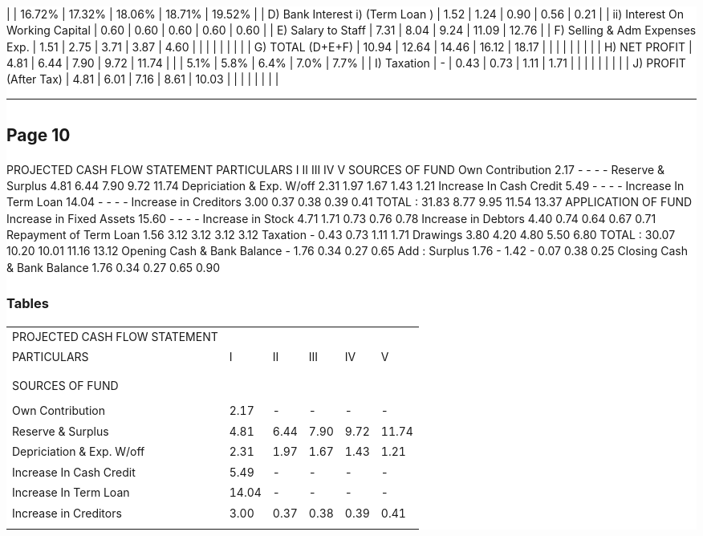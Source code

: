 |  | 16.72% | 17.32% | 18.06% | 18.71% | 19.52% |
| D) Bank Interest i) (Term Loan ) | 1.52 | 1.24 | 0.90 | 0.56 | 0.21 |
| ii) Interest On Working Capital | 0.60 | 0.60 | 0.60 | 0.60 | 0.60 |
| E) Salary to Staff | 7.31 | 8.04 | 9.24 | 11.09 | 12.76 |
| F) Selling & Adm Expenses Exp. | 1.51 | 2.75 | 3.71 | 3.87 | 4.60 |
|  |  |  |  |  |  |
| G) TOTAL (D+E+F) | 10.94 | 12.64 | 14.46 | 16.12 | 18.17 |
|  |  |  |  |  |  |
| H) NET PROFIT | 4.81 | 6.44 | 7.90 | 9.72 | 11.74 |
|  | 5.1% | 5.8% | 6.4% | 7.0% | 7.7% |
| I) Taxation | - | 0.43 | 0.73 | 1.11 | 1.71 |
|  |  |  |  |  |  |
| J) PROFIT (After Tax) | 4.81 | 6.01 | 7.16 | 8.61 | 10.03 |
|  |  |  |  |  |  |

---

## Page 10

PROJECTED CASH FLOW STATEMENT PARTICULARS I II III IV V SOURCES OF FUND Own Contribution 2.17 - - - - Reserve & Surplus 4.81 6.44 7.90 9.72 11.74 Depriciation & Exp. W/off 2.31 1.97 1.67 1.43 1.21 Increase In Cash Credit 5.49 - - - - Increase In Term Loan 14.04 - - - - Increase in Creditors 3.00 0.37 0.38 0.39 0.41 TOTAL : 31.83 8.77 9.95 11.54 13.37 APPLICATION OF FUND Increase in Fixed Assets 15.60 - - - - Increase in Stock 4.71 1.71 0.73 0.76 0.78 Increase in Debtors 4.40 0.74 0.64 0.67 0.71 Repayment of Term Loan 1.56 3.12 3.12 3.12 3.12 Taxation - 0.43 0.73 1.11 1.71 Drawings 3.80 4.20 4.80 5.50 6.80 TOTAL : 30.07 10.20 10.01 11.16 13.12 Opening Cash & Bank Balance - 1.76 0.34 0.27 0.65 Add : Surplus 1.76 - 1.42 - 0.07 0.38 0.25 Closing Cash & Bank Balance 1.76 0.34 0.27 0.65 0.90

### Tables

|  |  |  |  |  |  |
|---|---|---|---|---|---|
| PROJECTED CASH FLOW STATEMENT |  |  |  |  |  |
| PARTICULARS | I | II | III | IV | V |
|  |  |  |  |  |  |
|  |  |  |  |  |  |
| SOURCES OF FUND |  |  |  |  |  |
|  |  |  |  |  |  |
| Own Contribution | 2.17 | - | - | - | - |
| Reserve & Surplus | 4.81 | 6.44 | 7.90 | 9.72 | 11.74 |
| Depriciation & Exp. W/off | 2.31 | 1.97 | 1.67 | 1.43 | 1.21 |
| Increase In Cash Credit | 5.49 | - | - | - | - |
| Increase In Term Loan | 14.04 | - | - | - | - |
| Increase in Creditors | 3.00 | 0.37 | 0.38 | 0.39 | 0.41 |
|  |  |  |  |  |  |